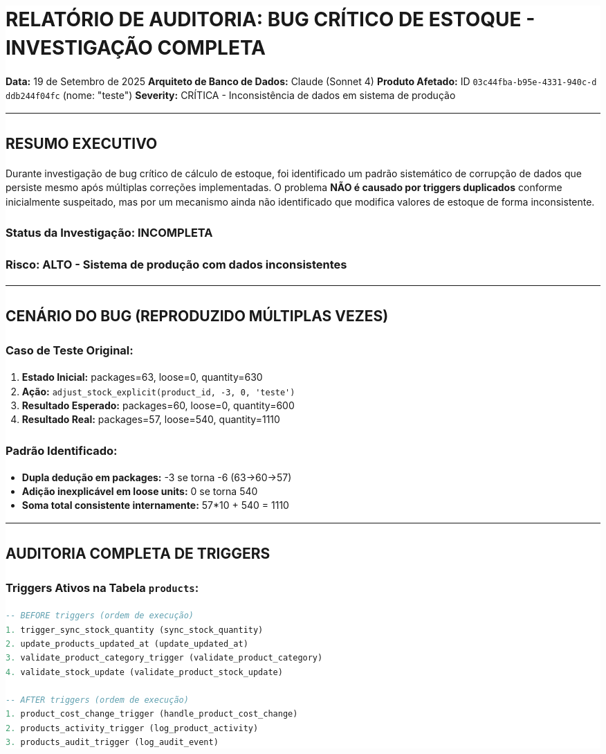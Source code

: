 # RELATÓRIO DE AUDITORIA: BUG CRÍTICO DE ESTOQUE - INVESTIGAÇÃO COMPLETA

**Data:** 19 de Setembro de 2025
**Arquiteto de Banco de Dados:** Claude (Sonnet 4)
**Produto Afetado:** ID `03c44fba-b95e-4331-940c-dddb244f04fc` (nome: "teste")
**Severity:** CRÍTICA - Inconsistência de dados em sistema de produção

---

## RESUMO EXECUTIVO

Durante investigação de bug crítico de cálculo de estoque, foi identificado um padrão sistemático de corrupção de dados que persiste mesmo após múltiplas correções implementadas. O problema **NÃO é causado por triggers duplicados** conforme inicialmente suspeitado, mas por um mecanismo ainda não identificado que modifica valores de estoque de forma inconsistente.

### Status da Investigação: **INCOMPLETA**
### Risco: **ALTO** - Sistema de produção com dados inconsistentes

---

## CENÁRIO DO BUG (REPRODUZIDO MÚLTIPLAS VEZES)

### Caso de Teste Original:
1. **Estado Inicial:** packages=63, loose=0, quantity=630
2. **Ação:** `adjust_stock_explicit(product_id, -3, 0, 'teste')`
3. **Resultado Esperado:** packages=60, loose=0, quantity=600
4. **Resultado Real:** packages=57, loose=540, quantity=1110

### Padrão Identificado:
- **Dupla dedução em packages:** -3 se torna -6 (63→60→57)
- **Adição inexplicável em loose units:** 0 se torna 540
- **Soma total consistente internamente:** 57*10 + 540 = 1110

---

## AUDITORIA COMPLETA DE TRIGGERS

### Triggers Ativos na Tabela `products`:
```sql
-- BEFORE triggers (ordem de execução)
1. trigger_sync_stock_quantity (sync_stock_quantity)
2. update_products_updated_at (update_updated_at)
3. validate_product_category_trigger (validate_product_category)
4. validate_stock_update (validate_product_stock_update)

-- AFTER triggers (ordem de execução)
1. product_cost_change_trigger (handle_product_cost_change)
2. products_activity_trigger (log_product_activity)
3. products_audit_trigger (log_audit_event)
```
